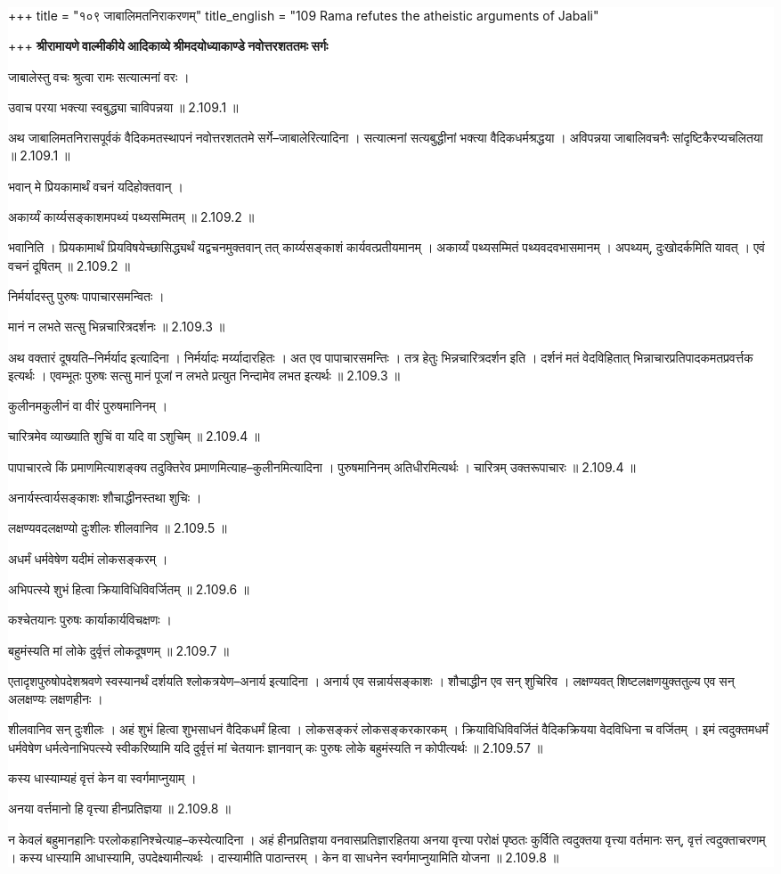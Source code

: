 +++
title = "१०९ जाबालिमतनिराकरणम्"
title_english = "109 Rama refutes the atheistic arguments of Jabali"

+++
**श्रीरामायणे वाल्मीकीये आदिकाव्ये श्रीमदयोध्याकाण्डे नवोत्तरशततमः सर्गः**

जाबालेस्तु वचः श्रुत्वा रामः सत्यात्मनां वरः ।

उवाच परया भक्त्या स्वबुद्ध्या चाविपन्नया ॥ 2.109.1 ॥

अथ जाबालिमतनिरासपूर्वकं वैदिकमतस्थापनं नवोत्तरशततमे सर्गे–जाबालेरित्यादिना । सत्यात्मनां सत्यबुद्धीनां भक्त्या वैदिकधर्मश्रद्धया । अविपन्नया जाबालिवचनैः सांदृष्टिकैरप्यचलितया ॥ 2.109.1 ॥

भवान् मे प्रियकामार्थं वचनं यदिहोक्तवान् ।

अकार्य्यं कार्य्यसङ्काशमपथ्यं पथ्यसम्मितम् ॥ 2.109.2 ॥

भवानिति । प्रियकामार्थं प्रियविषयेच्छासिद्ध्यर्थं यद्वचनमुक्तवान् तत् कार्य्यसङ्काशं कार्यवत्प्रतीयमानम् । अकार्य्यं पथ्यसम्मितं पथ्यवदवभासमानम् । अपथ्यम्, दुःखोदर्कमिति यावत् । एवं वचनं दूषितम् ॥ 2.109.2 ॥

निर्मर्यादस्तु पुरुषः पापाचारसमन्वितः ।

मानं न लभते सत्सु भिन्नचारित्रदर्शनः ॥ 2.109.3 ॥

अथ वक्तारं दूषयति–निर्मर्याद इत्यादिना । निर्मर्यादः मर्य्यादारहितः । अत एव पापाचारसमन्तिः । तत्र हेतुः भिन्नचारित्रदर्शन इति । दर्शनं मतं वेदविहितात् भिन्नाचारप्रतिपादकमतप्रवर्त्तक इत्यर्थः । एवम्भूतः पुरुषः सत्सु मानं पूजां न लभते प्रत्युत निन्दामेव लभत इत्यर्थः ॥ 2.109.3 ॥

कुलीनमकुलीनं वा वीरं पुरुषमानिनम् ।

चारित्रमेव व्याख्याति शुचिं वा यदि वा ऽशुचिम् ॥ 2.109.4 ॥

पापाचारत्वे किं प्रमाणमित्याशङ्क्य तदुक्तिरेव प्रमाणमित्याह–कुलीनमित्यादिना । पुरुषमानिनम् अतिधीरमित्यर्थः । चारित्रम् उक्तरूपाचारः ॥ 2.109.4 ॥

अनार्यस्त्वार्यसङ्काशः शौचाद्धीनस्तथा शुचिः ।

लक्षण्यवदलक्षण्यो दुःशीलः शीलवानिव ॥ 2.109.5 ॥

अधर्मं धर्मवेषेण यदीमं लोकसङ्करम् ।

अभिपत्स्ये शुभं हित्वा क्रियाविधिविवर्जितम् ॥ 2.109.6 ॥

कश्चेतयानः पुरुषः कार्याकार्यविचक्षणः ।

बहुमंस्यति मां लोके दुर्वृत्तं लोकदूषणम् ॥ 2.109.7 ॥

एतादृशपुरुषोपदेशश्रवणे स्वस्यानर्थं दर्शयति श्लोकत्रयेण–अनार्य इत्यादिना । अनार्य एव सन्नार्यसङ्काशः । शौचाद्धीन एव सन् शुचिरिव । लक्षण्यवत् शिष्टलक्षणयुक्ततुल्य एव सन् अलक्षण्यः लक्षणहीनः ।

शीलवानिव सन् दुःशीलः । अहं शुभं हित्वा शुभसाधनं वैदिकधर्मं हित्वा । लोकसङ्करं लोकसङ्करकारकम् । क्रियाविधिविवर्जितं वैदिकक्रियया वेदविधिना च वर्जितम् । इमं त्वदुक्तमधर्मं धर्मवेषेण धर्मत्वेनाभिपत्स्ये स्वीकरिष्यामि यदि दुर्वृत्तं मां चेतयानः ज्ञानवान् कः पुरुषः लोके बहुमंस्यति न कोपीत्यर्थः ॥ 2.109.57 ॥

कस्य धास्याम्यहं वृत्तं केन वा स्वर्गमाप्नुयाम् ।

अनया वर्त्तमानो हि वृत्त्या हीनप्रतिज्ञया ॥ 2.109.8 ॥

न केवलं बहुमानहानिः परलोकहानिश्चेत्याह–कस्येत्यादिना । अहं हीनप्रतिज्ञया वनवासप्रतिज्ञारहितया अनया वृत्त्या परोक्षं पृष्ठतः कुर्विति त्वदुक्तया वृत्त्या वर्तमानः सन्, वृत्तं त्वदुक्ताचरणम् । कस्य धास्यामि आधास्यामि, उपदेक्ष्यामीत्यर्थः । दास्यामीति पाठान्तरम् । केन वा साधनेन स्वर्गमाप्नुयामिति योजना ॥ 2.109.8 ॥
